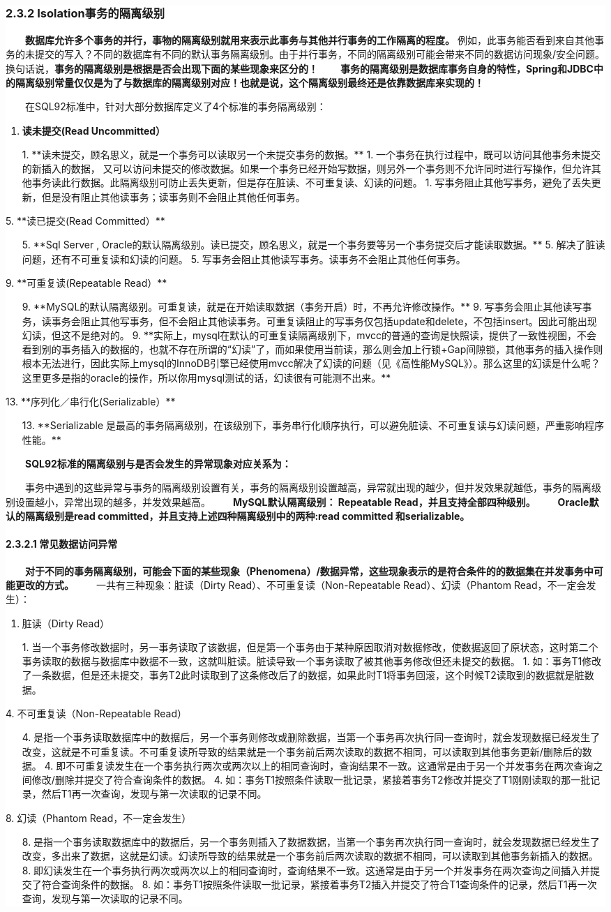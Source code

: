 ### 2.3.2 Isolation事务的隔离级别

  **数据库允许多个事务的并行，事物的隔离级别就用来表示此事务与其他并行事务的工作隔离的程度。** 例如，此事务能否看到来自其他事务的未提交的写入？不同的数据库有不同的默认事务隔离级别。由于并行事务，不同的隔离级别可能会带来不同的数据访问现象/安全问题。换句话说，**事务的隔离级别是根据是否会出现下面的某些现象来区分的！**   **事务的隔离级别是数据库事务自身的特性，Spring和JDBC中的隔离级别常量仅仅是为了与数据库的隔离级别对应！也就是说，这个隔离级别最终还是依靠数据库来实现的！**

  在SQL92标准中，针对大部分数据库定义了4个标准的事务隔离级别：

1. **读未提交(Read Uncommitted）** 
 <ol> 
  1. **读未提交，顾名思义，就是一个事务可以读取另一个未提交事务的数据。** 
  1. 一个事务在执行过程中，既可以访问其他事务未提交的新插入的数据， 又可以访问未提交的修改数据。如果一个事务已经开始写数据，则另外一个事务则不允许同时进行写操作，但允许其他事务读此行数据。此隔离级别可防止丢失更新，但是存在脏读、不可重复读、幻读的问题。 
  1. 写事务阻止其他写事务，避免了丢失更新，但是没有阻止其他读事务；读事务则不会阻止其他任何事务。 
 </ol>  
5. **读已提交(Read Committed）** 
 <ol> 
  5. **Sql Server , Oracle的默认隔离级别。读已提交，顾名思义，就是一个事务要等另一个事务提交后才能读取数据。** 
  5. 解决了脏读问题，还有不可重复读和幻读的问题。 
  5. 写事务会阻止其他读写事务。读事务不会阻止其他任何事务。 
 </ol>  
9. **可重复读(Repeatable Read）** 
 <ol> 
  9. **MySQL的默认隔离级别。可重复读，就是在开始读取数据（事务开启）时，不再允许修改操作。** 
  9. 写事务会阻止其他读写事务，读事务会阻止其他写事务，但不会阻止其他读事务。可重复读阻止的写事务仅包括update和delete，不包括insert。因此可能出现幻读，但这不是绝对的。 
  9. **实际上，mysql在默认的可重复读隔离级别下，mvcc的普通的查询是快照读，提供了一致性视图，不会看到别的事务插入的数据的，也就不存在所谓的“幻读”了，而如果使用当前读，那么则会加上行锁+Gap间隙锁，其他事务的插入操作则根本无法进行，因此实际上mysql的InnoDB引擎已经使用mvcc解决了幻读的问题（见《高性能MySQL》）。那么这里的幻读是什么呢？这里更多是指的oracle的操作，所以你用mysql测试的话，幻读很有可能测不出来。** 
 </ol>  
13. **序列化／串行化(Serializable）** 
 <ol> 
  13. **Serializable 是最高的事务隔离级别，在该级别下，事务串行化顺序执行，可以避免脏读、不可重复读与幻读问题，严重影响程序性能。** 
 </ol> 

  **SQL92标准的隔离级别与是否会发生的异常现象对应关系为：**


  事务中遇到的这些异常与事务的隔离级别设置有关，事务的隔离级别设置越高，异常就出现的越少，但并发效果就越低，事务的隔离级别设置越小，异常出现的越多，并发效果越高。   **MySQL默认隔离级别： Repeatable Read，并且支持全部四种级别。**   **Oracle默认的隔离级别是read committed，并且支持上述四种隔离级别中的两种:read committed 和serializable。**

#### 2.3.2.1 常见数据访问异常

  **对于不同的事务隔离级别，可能会下面的某些现象（Phenomena）/数据异常，这些现象表示的是符合条件的的数据集在并发事务中可能更改的方式。**   一共有三种现象：脏读（Dirty Read）、不可重复读（Non-Repeatable Read）、幻读（Phantom Read，不一定会发生）：

1. 脏读（Dirty Read） 
 <ol> 
  1. 当一个事务修改数据时，另一事务读取了该数据，但是第一个事务由于某种原因取消对数据修改，使数据返回了原状态，这时第二个事务读取的数据与数据库中数据不一致，这就叫脏读。脏读导致一个事务读取了被其他事务修改但还未提交的数据。 
  1. 如：事务T1修改了一条数据，但是还未提交，事务T2此时读取到了这条修改后了的数据，如果此时T1将事务回滚，这个时候T2读取到的数据就是脏数据。 
 </ol>  
4. 不可重复读（Non-Repeatable Read） 
 <ol> 
  4. 是指一个事务读取数据库中的数据后，另一个事务则修改或删除数据，当第一个事务再次执行同一查询时，就会发现数据已经发生了改变，这就是不可重复读。不可重复读所导致的结果就是一个事务前后两次读取的数据不相同，可以读取到其他事务更新/删除后的数据。 
  4. 即不可重复读发生在一个事务执行两次或两次以上的相同查询时，查询结果不一致。这通常是由于另一个并发事务在两次查询之间修改/删除并提交了符合查询条件的数据。 
  4. 如：事务T1按照条件读取一批记录，紧接着事务T2修改并提交了T1刚刚读取的那一批记录，然后T1再一次查询，发现与第一次读取的记录不同。 
 </ol>  
8. 幻读（Phantom Read，不一定会发生） 
 <ol> 
  8. 是指一个事务读取数据库中的数据后，另一个事务则插入了数据数据，当第一个事务再次执行同一查询时，就会发现数据已经发生了改变，多出来了数据，这就是幻读。幻读所导致的结果就是一个事务前后两次读取的数据不相同，可以读取到其他事务新插入的数据。 
  8. 即幻读发生在一个事务执行两次或两次以上的相同查询时，查询结果不一致。这通常是由于另一个并发事务在两次查询之间插入并提交了符合查询条件的数据。 
  8. 如：事务T1按照条件读取一批记录，紧接着事务T2插入并提交了符合T1查询条件的记录，然后T1再一次查询，发现与第一次读取的记录不同。 
 </ol> 
